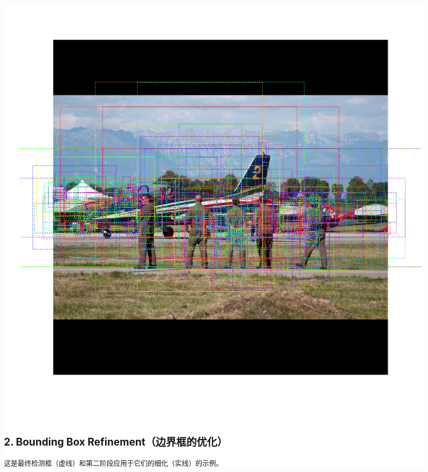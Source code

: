 ![](assets/detection_anchors.png)

## 2. Bounding Box Refinement（边界框的优化）
这是最终检测框（虚线）和第二阶段应用于它们的细化（实线）的示例。